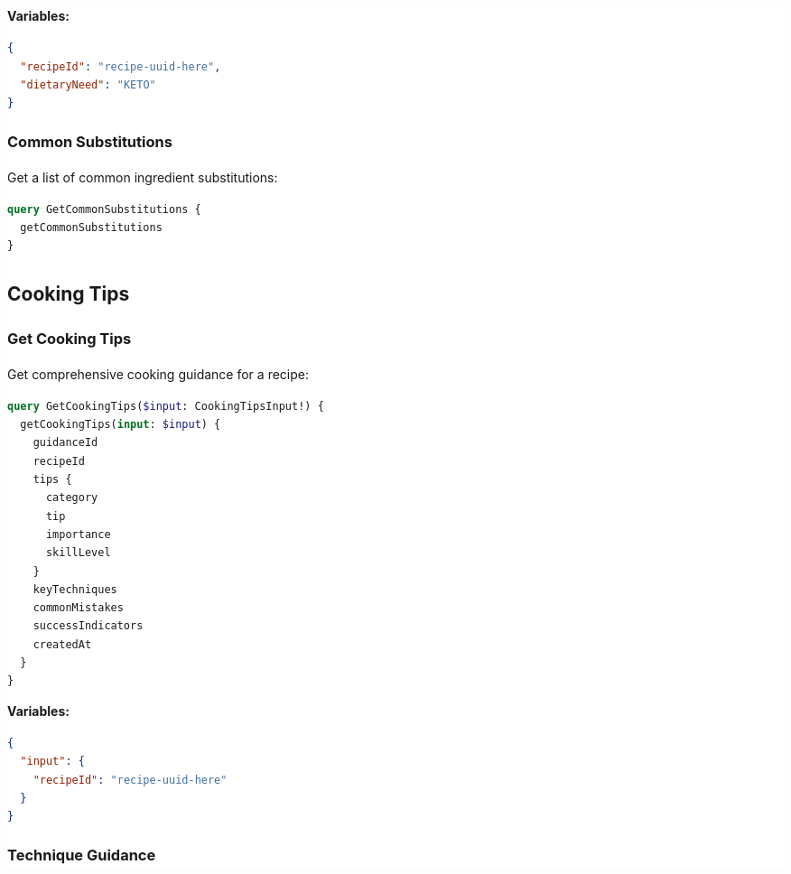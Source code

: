 **Variables:**
```json
{
  "recipeId": "recipe-uuid-here",
  "dietaryNeed": "KETO"
}
```

### Common Substitutions

Get a list of common ingredient substitutions:

```graphql
query GetCommonSubstitutions {
  getCommonSubstitutions
}
```

## Cooking Tips

### Get Cooking Tips

Get comprehensive cooking guidance for a recipe:

```graphql
query GetCookingTips($input: CookingTipsInput!) {
  getCookingTips(input: $input) {
    guidanceId
    recipeId
    tips {
      category
      tip
      importance
      skillLevel
    }
    keyTechniques
    commonMistakes
    successIndicators
    createdAt
  }
}
```

**Variables:**
```json
{
  "input": {
    "recipeId": "recipe-uuid-here"
  }
}
```

### Technique Guidance
